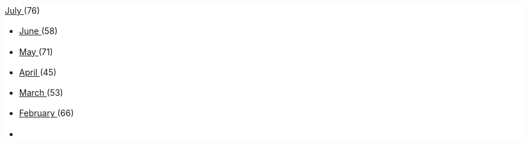 <a href="https://tywkiwdbi.blogspot.com/2018/07/">
July
</a>
<span>(76)</span>
</li>
</ul>
<ul>
<li>

<a href="https://tywkiwdbi.blogspot.com/2018/06/">
June
</a>
<span>(58)</span>
</li>
</ul>
<ul>
<li>

<a href="https://tywkiwdbi.blogspot.com/2018/05/">
May
</a>
<span>(71)</span>
</li>
</ul>
<ul>
<li>

<a href="https://tywkiwdbi.blogspot.com/2018/04/">
April
</a>
<span>(45)</span>
</li>
</ul>
<ul>
<li>

<a href="https://tywkiwdbi.blogspot.com/2018/03/">
March
</a>
<span>(53)</span>
</li>
</ul>
<ul>
<li>

<a href="https://tywkiwdbi.blogspot.com/2018/02/">
February
</a>
<span>(66)</span>
</li>
</ul>
<ul>
<li>
